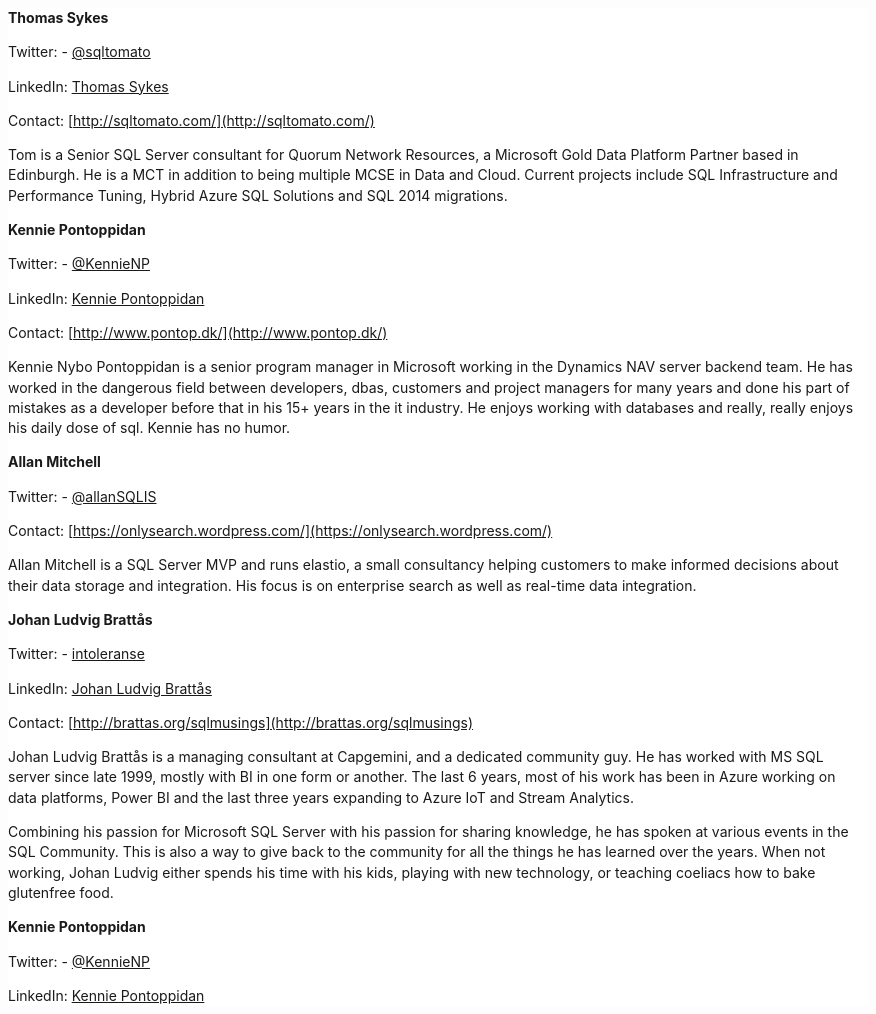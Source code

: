 **Thomas Sykes**
 
Twitter:  - [@sqltomato](https://www.twitter.com/@sqltomato)
 
LinkedIn: [Thomas Sykes](http://uk.linkedin.com/in/sqltomato)
 
Contact: [http://sqltomato.com/](http://sqltomato.com/)
 
Tom is a Senior SQL Server consultant for Quorum Network Resources, a Microsoft Gold Data Platform Partner based in Edinburgh. He is a MCT in addition to being multiple MCSE in Data and Cloud. Current projects include SQL Infrastructure and Performance Tuning, Hybrid Azure SQL Solutions and SQL 2014 migrations.
 
**Kennie Pontoppidan**
 
Twitter:  - [@KennieNP](https://www.twitter.com/@KennieNP)
 
LinkedIn: [Kennie Pontoppidan](http://www.linkedin.com/in/kennie)
 
Contact: [http://www.pontop.dk/](http://www.pontop.dk/)
 
Kennie Nybo Pontoppidan is a senior program manager in Microsoft working in the Dynamics NAV server backend team. He has worked in the dangerous field between developers, dbas, customers and project managers for many years and done his part of mistakes as a developer before that in his 15+ years in the it industry. He enjoys working with databases and really, really enjoys his daily dose of sql. Kennie has no humor.
 
**Allan Mitchell**
 
Twitter:  - [@allanSQLIS](https://www.twitter.com/@allanSQLIS)
 
Contact: [https://onlysearch.wordpress.com/](https://onlysearch.wordpress.com/)
 
Allan Mitchell is a SQL Server MVP and runs elastio, a small consultancy helping customers to make informed decisions about their data storage and integration.  His focus is on enterprise search as well as real-time data integration.
 
**Johan Ludvig Brattås**
 
Twitter:  - [intoleranse](https://www.twitter.com/intoleranse)
 
LinkedIn: [Johan Ludvig Brattås](https://www.linkedin.com/in/johanludvig/)
 
Contact: [http://brattas.org/sqlmusings](http://brattas.org/sqlmusings)
 
Johan Ludvig Brattås is a managing consultant at Capgemini, and a dedicated community guy. He has worked with MS SQL server since late 1999, mostly with BI in one form or another. The last 6 years, most of his work has been in Azure working on data platforms, Power BI and the last three years expanding to Azure IoT and Stream Analytics.

Combining his passion for Microsoft SQL Server with his passion for sharing knowledge, he has spoken at various events in the SQL Community. This is also a way to give back to the community for all the things he has learned over the years. When not working, Johan Ludvig either spends his time with his kids, playing with new technology, or teaching coeliacs how to bake glutenfree food.
 
**Kennie Pontoppidan**
 
Twitter:  - [@KennieNP](https://www.twitter.com/@KennieNP)
 
LinkedIn: [Kennie Pontoppidan](http://www.linkedin.com/in/kennie)
 